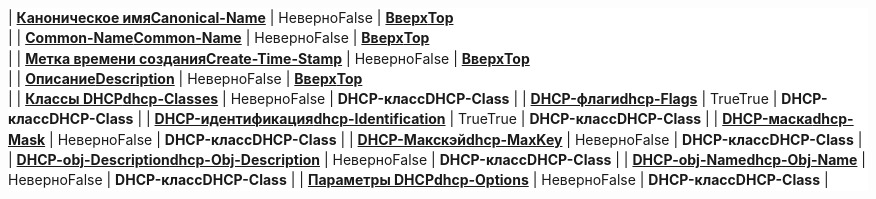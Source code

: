 | [<span data-ttu-id="30ba2-498">**Каноническое имя**</span><span class="sxs-lookup"><span data-stu-id="30ba2-498">**Canonical-Name**</span></span>](a-canonicalname.md)                                   | <span data-ttu-id="30ba2-499">Неверно</span><span class="sxs-lookup"><span data-stu-id="30ba2-499">False</span></span>     | [<span data-ttu-id="30ba2-500">**Вверх**</span><span class="sxs-lookup"><span data-stu-id="30ba2-500">**Top**</span></span>](c-top.md)<br/> |
| [<span data-ttu-id="30ba2-501">**Common-Name**</span><span class="sxs-lookup"><span data-stu-id="30ba2-501">**Common-Name**</span></span>](a-cn.md)                                                 | <span data-ttu-id="30ba2-502">Неверно</span><span class="sxs-lookup"><span data-stu-id="30ba2-502">False</span></span>     | [<span data-ttu-id="30ba2-503">**Вверх**</span><span class="sxs-lookup"><span data-stu-id="30ba2-503">**Top**</span></span>](c-top.md)<br/> |
| [<span data-ttu-id="30ba2-504">**Метка времени создания**</span><span class="sxs-lookup"><span data-stu-id="30ba2-504">**Create-Time-Stamp**</span></span>](a-createtimestamp.md)                              | <span data-ttu-id="30ba2-505">Неверно</span><span class="sxs-lookup"><span data-stu-id="30ba2-505">False</span></span>     | [<span data-ttu-id="30ba2-506">**Вверх**</span><span class="sxs-lookup"><span data-stu-id="30ba2-506">**Top**</span></span>](c-top.md)<br/> |
| [<span data-ttu-id="30ba2-507">**Описание**</span><span class="sxs-lookup"><span data-stu-id="30ba2-507">**Description**</span></span>](a-description.md)                                        | <span data-ttu-id="30ba2-508">Неверно</span><span class="sxs-lookup"><span data-stu-id="30ba2-508">False</span></span>     | [<span data-ttu-id="30ba2-509">**Вверх**</span><span class="sxs-lookup"><span data-stu-id="30ba2-509">**Top**</span></span>](c-top.md)<br/> |
| [<span data-ttu-id="30ba2-510">**Классы DHCP**</span><span class="sxs-lookup"><span data-stu-id="30ba2-510">**dhcp-Classes**</span></span>](a-dhcpclasses.md)                                       | <span data-ttu-id="30ba2-511">Неверно</span><span class="sxs-lookup"><span data-stu-id="30ba2-511">False</span></span>     | <span data-ttu-id="30ba2-512">**DHCP-класс**</span><span class="sxs-lookup"><span data-stu-id="30ba2-512">**DHCP-Class**</span></span>                  |
| [<span data-ttu-id="30ba2-513">**DHCP-флаги**</span><span class="sxs-lookup"><span data-stu-id="30ba2-513">**dhcp-Flags**</span></span>](a-dhcpflags.md)                                           | <span data-ttu-id="30ba2-514">True</span><span class="sxs-lookup"><span data-stu-id="30ba2-514">True</span></span>      | <span data-ttu-id="30ba2-515">**DHCP-класс**</span><span class="sxs-lookup"><span data-stu-id="30ba2-515">**DHCP-Class**</span></span>                  |
| [<span data-ttu-id="30ba2-516">**DHCP-идентификация**</span><span class="sxs-lookup"><span data-stu-id="30ba2-516">**dhcp-Identification**</span></span>](a-dhcpidentification.md)                         | <span data-ttu-id="30ba2-517">True</span><span class="sxs-lookup"><span data-stu-id="30ba2-517">True</span></span>      | <span data-ttu-id="30ba2-518">**DHCP-класс**</span><span class="sxs-lookup"><span data-stu-id="30ba2-518">**DHCP-Class**</span></span>                  |
| [<span data-ttu-id="30ba2-519">**DHCP-маска**</span><span class="sxs-lookup"><span data-stu-id="30ba2-519">**dhcp-Mask**</span></span>](a-dhcpmask.md)                                             | <span data-ttu-id="30ba2-520">Неверно</span><span class="sxs-lookup"><span data-stu-id="30ba2-520">False</span></span>     | <span data-ttu-id="30ba2-521">**DHCP-класс**</span><span class="sxs-lookup"><span data-stu-id="30ba2-521">**DHCP-Class**</span></span>                  |
| [<span data-ttu-id="30ba2-522">**DHCP-Макскэй**</span><span class="sxs-lookup"><span data-stu-id="30ba2-522">**dhcp-MaxKey**</span></span>](a-dhcpmaxkey.md)                                         | <span data-ttu-id="30ba2-523">Неверно</span><span class="sxs-lookup"><span data-stu-id="30ba2-523">False</span></span>     | <span data-ttu-id="30ba2-524">**DHCP-класс**</span><span class="sxs-lookup"><span data-stu-id="30ba2-524">**DHCP-Class**</span></span>                  |
| [<span data-ttu-id="30ba2-525">**DHCP-obj-Description**</span><span class="sxs-lookup"><span data-stu-id="30ba2-525">**dhcp-Obj-Description**</span></span>](a-dhcpobjdescription.md)                        | <span data-ttu-id="30ba2-526">Неверно</span><span class="sxs-lookup"><span data-stu-id="30ba2-526">False</span></span>     | <span data-ttu-id="30ba2-527">**DHCP-класс**</span><span class="sxs-lookup"><span data-stu-id="30ba2-527">**DHCP-Class**</span></span>                  |
| [<span data-ttu-id="30ba2-528">**DHCP-obj-Name**</span><span class="sxs-lookup"><span data-stu-id="30ba2-528">**dhcp-Obj-Name**</span></span>](a-dhcpobjname.md)                                      | <span data-ttu-id="30ba2-529">Неверно</span><span class="sxs-lookup"><span data-stu-id="30ba2-529">False</span></span>     | <span data-ttu-id="30ba2-530">**DHCP-класс**</span><span class="sxs-lookup"><span data-stu-id="30ba2-530">**DHCP-Class**</span></span>                  |
| [<span data-ttu-id="30ba2-531">**Параметры DHCP**</span><span class="sxs-lookup"><span data-stu-id="30ba2-531">**dhcp-Options**</span></span>](a-dhcpoptions.md)                                       | <span data-ttu-id="30ba2-532">Неверно</span><span class="sxs-lookup"><span data-stu-id="30ba2-532">False</span></span>     | <span data-ttu-id="30ba2-533">**DHCP-класс**</span><span class="sxs-lookup"><span data-stu-id="30ba2-533">**DHCP-Class**</span></span>                  |